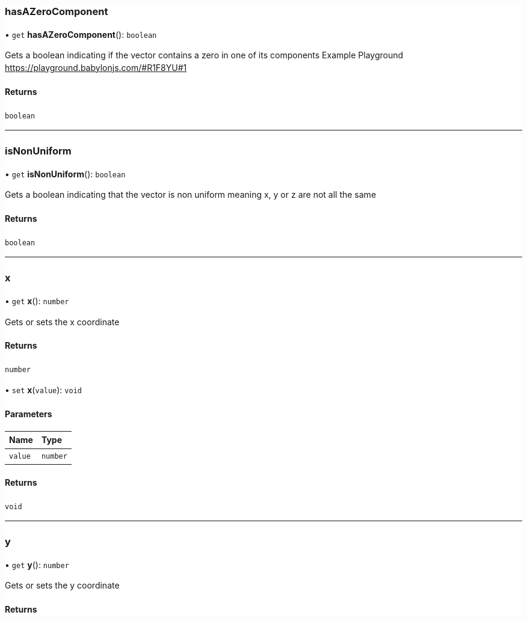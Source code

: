 ### hasAZeroComponent

• `get` **hasAZeroComponent**(): `boolean`

Gets a boolean indicating if the vector contains a zero in one of its components
Example Playground https://playground.babylonjs.com/#R1F8YU#1

#### Returns

`boolean`

___

### isNonUniform

• `get` **isNonUniform**(): `boolean`

Gets a boolean indicating that the vector is non uniform meaning x, y or z are not all the same

#### Returns

`boolean`

___

### x

• `get` **x**(): `number`

Gets or sets the x coordinate

#### Returns

`number`

• `set` **x**(`value`): `void`

#### Parameters

| Name | Type |
| :------ | :------ |
| `value` | `number` |

#### Returns

`void`

___

### y

• `get` **y**(): `number`

Gets or sets the y coordinate

#### Returns
